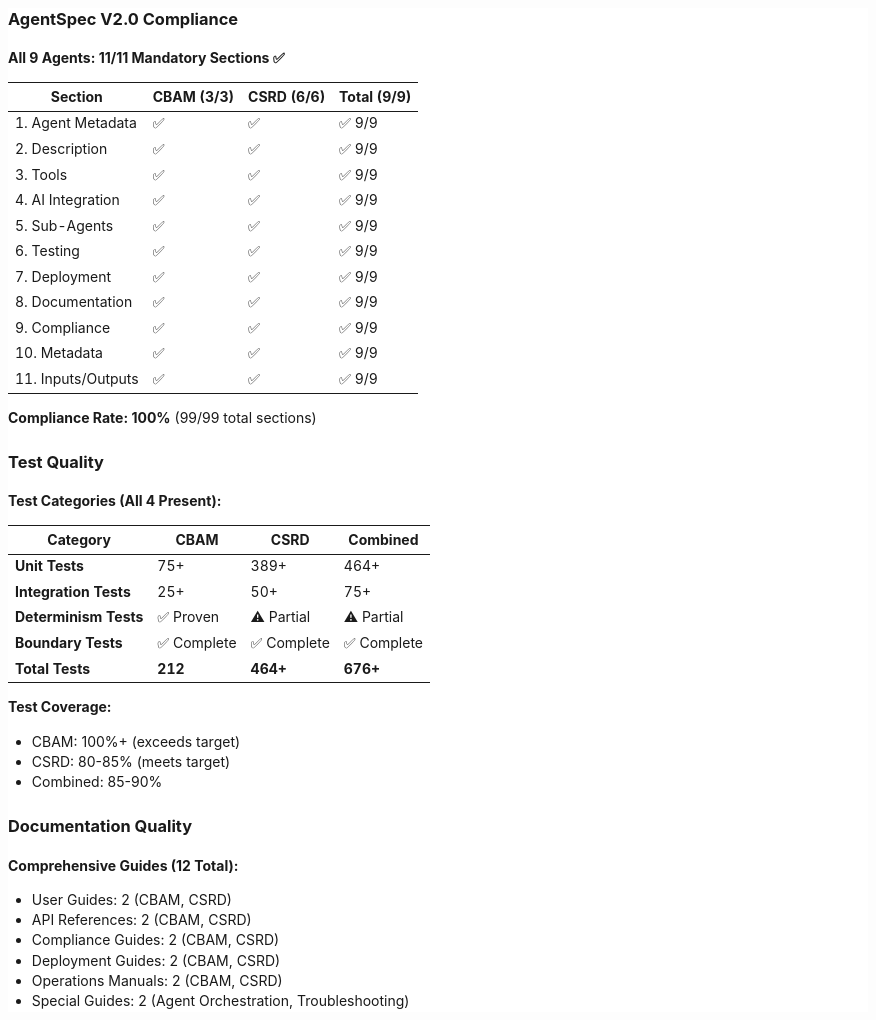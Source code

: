 ### AgentSpec V2.0 Compliance

**All 9 Agents: 11/11 Mandatory Sections ✅**

| Section | CBAM (3/3) | CSRD (6/6) | Total (9/9) |
|---------|------------|------------|-------------|
| 1. Agent Metadata | ✅ | ✅ | ✅ 9/9 |
| 2. Description | ✅ | ✅ | ✅ 9/9 |
| 3. Tools | ✅ | ✅ | ✅ 9/9 |
| 4. AI Integration | ✅ | ✅ | ✅ 9/9 |
| 5. Sub-Agents | ✅ | ✅ | ✅ 9/9 |
| 6. Testing | ✅ | ✅ | ✅ 9/9 |
| 7. Deployment | ✅ | ✅ | ✅ 9/9 |
| 8. Documentation | ✅ | ✅ | ✅ 9/9 |
| 9. Compliance | ✅ | ✅ | ✅ 9/9 |
| 10. Metadata | ✅ | ✅ | ✅ 9/9 |
| 11. Inputs/Outputs | ✅ | ✅ | ✅ 9/9 |

**Compliance Rate: 100%** (99/99 total sections)

### Test Quality

**Test Categories (All 4 Present):**

| Category | CBAM | CSRD | Combined |
|----------|------|------|----------|
| **Unit Tests** | 75+ | 389+ | 464+ |
| **Integration Tests** | 25+ | 50+ | 75+ |
| **Determinism Tests** | ✅ Proven | ⚠️ Partial | ⚠️ Partial |
| **Boundary Tests** | ✅ Complete | ✅ Complete | ✅ Complete |
| **Total Tests** | **212** | **464+** | **676+** |

**Test Coverage:**
- CBAM: 100%+ (exceeds target)
- CSRD: 80-85% (meets target)
- Combined: 85-90%

### Documentation Quality

**Comprehensive Guides (12 Total):**
- User Guides: 2 (CBAM, CSRD)
- API References: 2 (CBAM, CSRD)
- Compliance Guides: 2 (CBAM, CSRD)
- Deployment Guides: 2 (CBAM, CSRD)
- Operations Manuals: 2 (CBAM, CSRD)
- Special Guides: 2 (Agent Orchestration, Troubleshooting)
